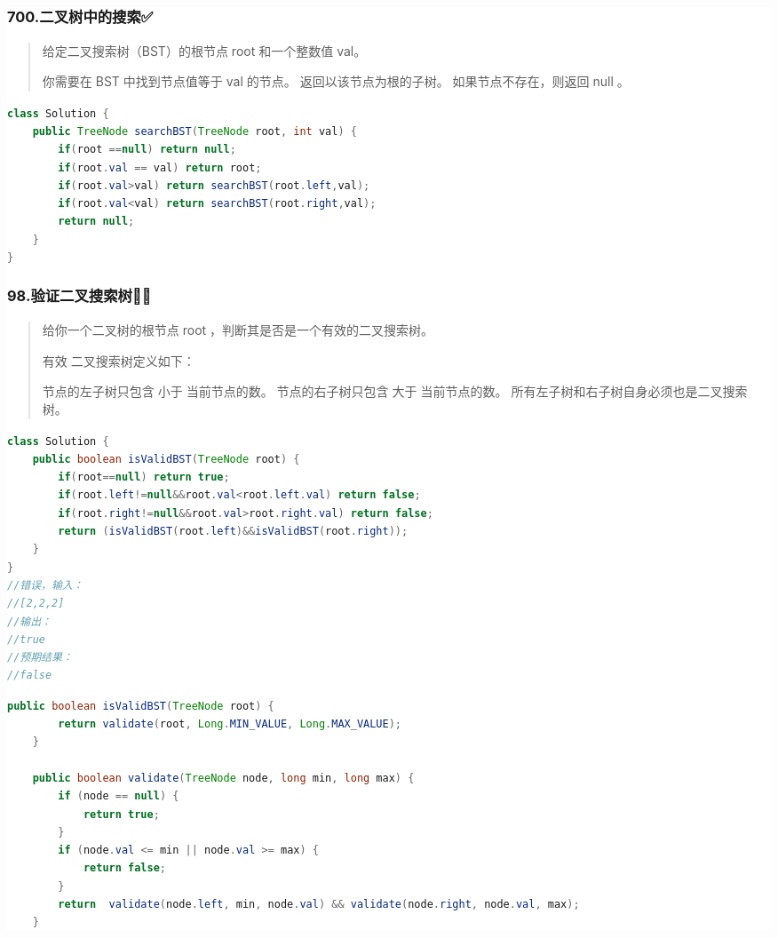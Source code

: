 ### 700.二叉树中的搜索✅

> 给定二叉搜索树（BST）的根节点 root 和一个整数值 val。
>
> 你需要在 BST 中找到节点值等于 val 的节点。 返回以该节点为根的子树。 如果节点不存在，则返回 null 。

```java
class Solution {
    public TreeNode searchBST(TreeNode root, int val) {
        if(root ==null) return null;
        if(root.val == val) return root;
        if(root.val>val) return searchBST(root.left,val);
        if(root.val<val) return searchBST(root.right,val);
        return null;
    }
}
```

### 98.验证二叉搜索树🔁🔴

> 给你一个二叉树的根节点 root ，判断其是否是一个有效的二叉搜索树。
>
> 有效 二叉搜索树定义如下：
>
> 节点的左子树只包含 小于 当前节点的数。
> 节点的右子树只包含 大于 当前节点的数。
> 所有左子树和右子树自身必须也是二叉搜索树。

```java
class Solution {
    public boolean isValidBST(TreeNode root) {
		if(root==null) return true;
        if(root.left!=null&&root.val<root.left.val) return false;
        if(root.right!=null&&root.val>root.right.val) return false;
        return (isValidBST(root.left)&&isValidBST(root.right));
    }
}
//错误，输入：
//[2,2,2]
//输出：
//true
//预期结果：
//false
```

```java
public boolean isValidBST(TreeNode root) {
        return validate(root, Long.MIN_VALUE, Long.MAX_VALUE);
    }

    public boolean validate(TreeNode node, long min, long max) {
        if (node == null) {
            return true;
        }
        if (node.val <= min || node.val >= max) {
            return false;
        }
        return  validate(node.left, min, node.val) && validate(node.right, node.val, max);
    }
```
